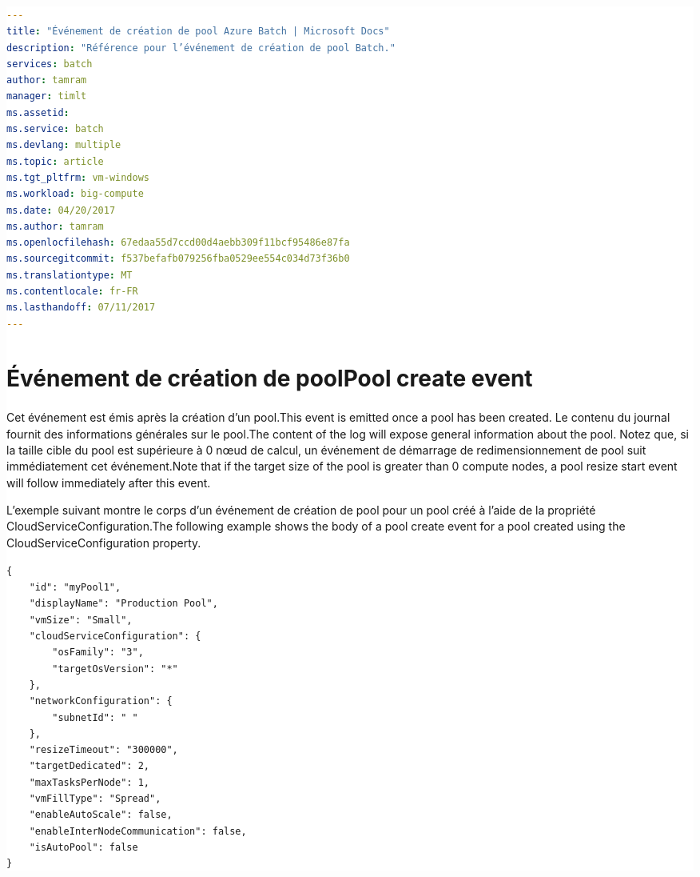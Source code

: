```yaml
---
title: "Événement de création de pool Azure Batch | Microsoft Docs"
description: "Référence pour l’événement de création de pool Batch."
services: batch
author: tamram
manager: timlt
ms.assetid: 
ms.service: batch
ms.devlang: multiple
ms.topic: article
ms.tgt_pltfrm: vm-windows
ms.workload: big-compute
ms.date: 04/20/2017
ms.author: tamram
ms.openlocfilehash: 67edaa55d7ccd00d4aebb309f11bcf95486e87fa
ms.sourcegitcommit: f537befafb079256fba0529ee554c034d73f36b0
ms.translationtype: MT
ms.contentlocale: fr-FR
ms.lasthandoff: 07/11/2017
---
```

# <a name="pool-create-event"></a><span data-ttu-id="7d695-103">Événement de création de pool</span><span class="sxs-lookup"><span data-stu-id="7d695-103">Pool create event</span></span>

 <span data-ttu-id="7d695-104">Cet événement est émis après la création d’un pool.</span><span class="sxs-lookup"><span data-stu-id="7d695-104">This event is emitted once a pool has been created.</span></span> <span data-ttu-id="7d695-105">Le contenu du journal fournit des informations générales sur le pool.</span><span class="sxs-lookup"><span data-stu-id="7d695-105">The content of the log will expose general information about the pool.</span></span> <span data-ttu-id="7d695-106">Notez que, si la taille cible du pool est supérieure à 0 nœud de calcul, un événement de démarrage de redimensionnement de pool suit immédiatement cet événement.</span><span class="sxs-lookup"><span data-stu-id="7d695-106">Note that if the target size of the pool is greater than 0 compute nodes, a pool resize start event will follow immediately after this event.</span></span>

 <span data-ttu-id="7d695-107">L’exemple suivant montre le corps d’un événement de création de pool pour un pool créé à l’aide de la propriété CloudServiceConfiguration.</span><span class="sxs-lookup"><span data-stu-id="7d695-107">The following example shows the body of a pool create event for a pool created using the CloudServiceConfiguration property.</span></span>

```
{
    "id": "myPool1",
    "displayName": "Production Pool",
    "vmSize": "Small",
    "cloudServiceConfiguration": {
        "osFamily": "3",
        "targetOsVersion": "*"
    },
    "networkConfiguration": {
        "subnetId": " "
    },
    "resizeTimeout": "300000",
    "targetDedicated": 2,
    "maxTasksPerNode": 1,
    "vmFillType": "Spread",
    "enableAutoScale": false,
    "enableInterNodeCommunication": false,
    "isAutoPool": false
}
```
